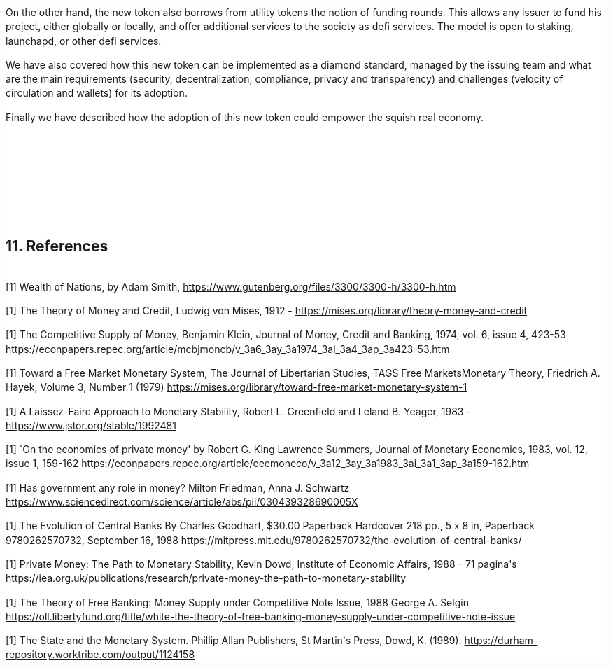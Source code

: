 On the other hand, the new token also borrows from utility tokens the notion of funding rounds. This allows any issuer to fund his project, either globally or locally, and offer additional services to the society as defi services. The model is open to staking, launchapd, or other defi services.

We have also covered how this new token can be implemented as a diamond standard, managed by the issuing team and what are the main requirements (security, decentralization, compliance, privacy and transparency) and challenges (velocity of circulation and wallets) for its adoption.

Finally we have described how the adoption of this new token could empower the squish real economy.

<br/><br/><div class="divider div-transparent div-dot"></div><br/><br/><br/>






## 11. References
---






[1] Wealth of Nations, by Adam Smith, https://www.gutenberg.org/files/3300/3300-h/3300-h.htm

[1] The Theory of Money and Credit, Ludwig von Mises, 1912 - https://mises.org/library/theory-money-and-credit

[1] The Competitive Supply of Money, Benjamin Klein, Journal of Money, Credit and Banking, 1974, vol. 6, issue 4, 423-53 https://econpapers.repec.org/article/mcbjmoncb/v_3a6_3ay_3a1974_3ai_3a4_3ap_3a423-53.htm

[1] Toward a Free Market Monetary System, The Journal of Libertarian Studies, TAGS Free MarketsMonetary Theory, Friedrich A. Hayek, Volume 3, Number 1 (1979) https://mises.org/library/toward-free-market-monetary-system-1

[1] A Laissez-Faire Approach to Monetary Stability, Robert L. Greenfield and Leland B. Yeager, 1983 - https://www.jstor.org/stable/1992481

[1] `On the economics of private money' by Robert G. King Lawrence Summers, Journal of Monetary Economics, 1983, vol. 12, issue 1, 159-162 https://econpapers.repec.org/article/eeemoneco/v_3a12_3ay_3a1983_3ai_3a1_3ap_3a159-162.htm

[1] Has government any role in money? Milton Friedman, Anna J. Schwartz https://www.sciencedirect.com/science/article/abs/pii/030439328690005X

[1] The Evolution of Central Banks By Charles Goodhart, $30.00 Paperback Hardcover 218 pp., 5 x 8 in, Paperback 9780262570732, September 16, 1988 https://mitpress.mit.edu/9780262570732/the-evolution-of-central-banks/

[1] Private Money: The Path to Monetary Stability, Kevin Dowd, Institute of Economic Affairs, 1988 - 71 pagina's https://iea.org.uk/publications/research/private-money-the-path-to-monetary-stability

[1] The Theory of Free Banking: Money Supply under Competitive Note Issue, 1988 George A. Selgin https://oll.libertyfund.org/title/white-the-theory-of-free-banking-money-supply-under-competitive-note-issue

[1] The State and the Monetary System. Phillip Allan Publishers, St Martin's Press, Dowd, K. (1989). https://durham-repository.worktribe.com/output/1124158
